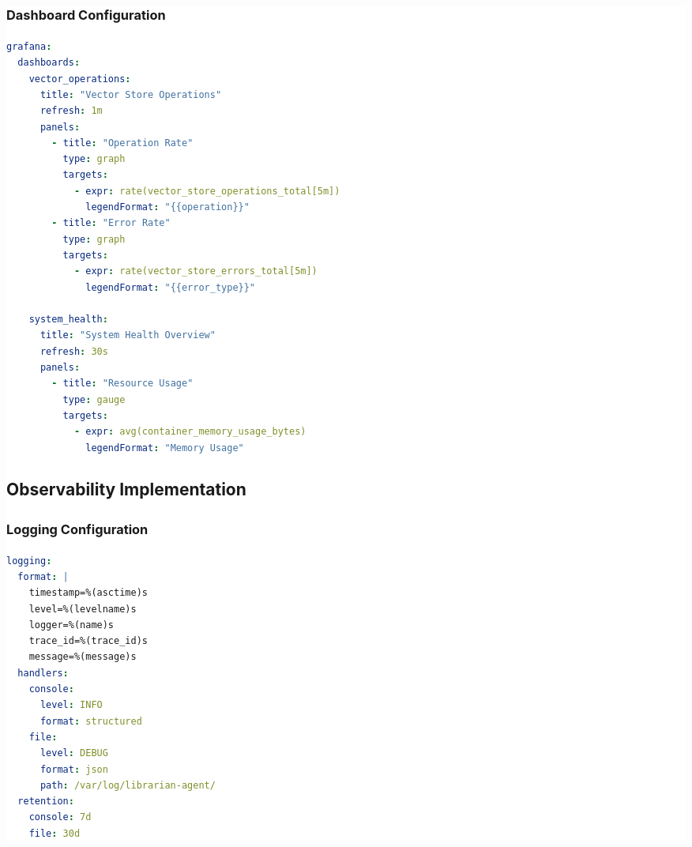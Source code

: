 
### Dashboard Configuration
```yaml
grafana:
  dashboards:
    vector_operations:
      title: "Vector Store Operations"
      refresh: 1m
      panels:
        - title: "Operation Rate"
          type: graph
          targets:
            - expr: rate(vector_store_operations_total[5m])
              legendFormat: "{{operation}}"
        - title: "Error Rate"
          type: graph
          targets:
            - expr: rate(vector_store_errors_total[5m])
              legendFormat: "{{error_type}}"

    system_health:
      title: "System Health Overview"
      refresh: 30s
      panels:
        - title: "Resource Usage"
          type: gauge
          targets:
            - expr: avg(container_memory_usage_bytes)
              legendFormat: "Memory Usage"
```

## Observability Implementation

### Logging Configuration
```yaml
logging:
  format: |
    timestamp=%(asctime)s 
    level=%(levelname)s 
    logger=%(name)s 
    trace_id=%(trace_id)s 
    message=%(message)s
  handlers:
    console:
      level: INFO
      format: structured
    file:
      level: DEBUG
      format: json
      path: /var/log/librarian-agent/
  retention:
    console: 7d
    file: 30d
```
